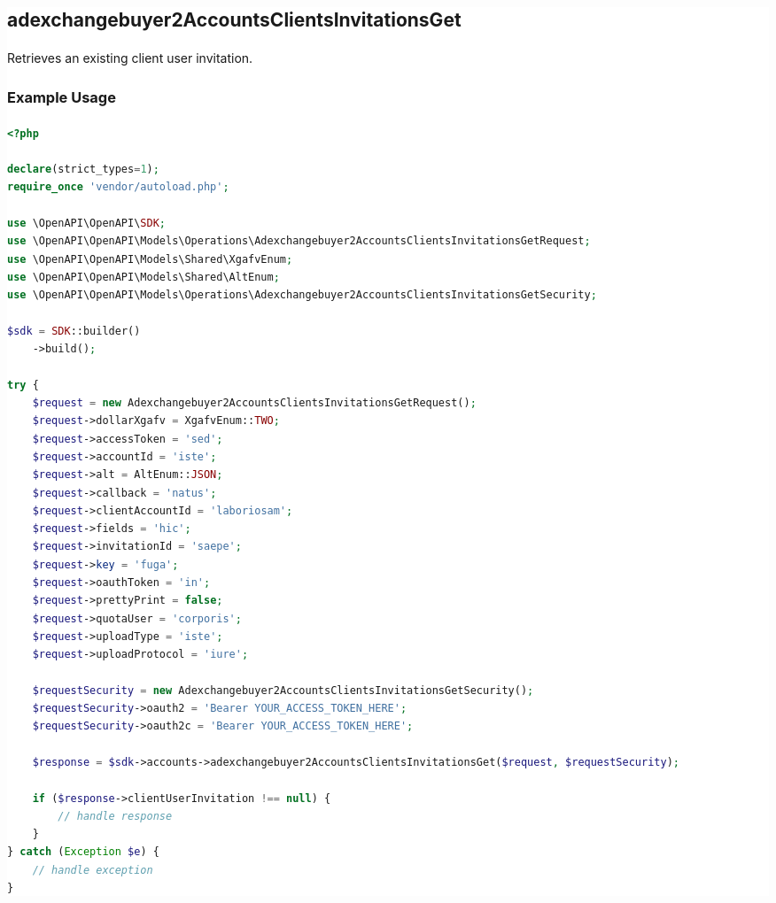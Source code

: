 ## adexchangebuyer2AccountsClientsInvitationsGet

Retrieves an existing client user invitation.

### Example Usage

```php
<?php

declare(strict_types=1);
require_once 'vendor/autoload.php';

use \OpenAPI\OpenAPI\SDK;
use \OpenAPI\OpenAPI\Models\Operations\Adexchangebuyer2AccountsClientsInvitationsGetRequest;
use \OpenAPI\OpenAPI\Models\Shared\XgafvEnum;
use \OpenAPI\OpenAPI\Models\Shared\AltEnum;
use \OpenAPI\OpenAPI\Models\Operations\Adexchangebuyer2AccountsClientsInvitationsGetSecurity;

$sdk = SDK::builder()
    ->build();

try {
    $request = new Adexchangebuyer2AccountsClientsInvitationsGetRequest();
    $request->dollarXgafv = XgafvEnum::TWO;
    $request->accessToken = 'sed';
    $request->accountId = 'iste';
    $request->alt = AltEnum::JSON;
    $request->callback = 'natus';
    $request->clientAccountId = 'laboriosam';
    $request->fields = 'hic';
    $request->invitationId = 'saepe';
    $request->key = 'fuga';
    $request->oauthToken = 'in';
    $request->prettyPrint = false;
    $request->quotaUser = 'corporis';
    $request->uploadType = 'iste';
    $request->uploadProtocol = 'iure';

    $requestSecurity = new Adexchangebuyer2AccountsClientsInvitationsGetSecurity();
    $requestSecurity->oauth2 = 'Bearer YOUR_ACCESS_TOKEN_HERE';
    $requestSecurity->oauth2c = 'Bearer YOUR_ACCESS_TOKEN_HERE';

    $response = $sdk->accounts->adexchangebuyer2AccountsClientsInvitationsGet($request, $requestSecurity);

    if ($response->clientUserInvitation !== null) {
        // handle response
    }
} catch (Exception $e) {
    // handle exception
}
```
